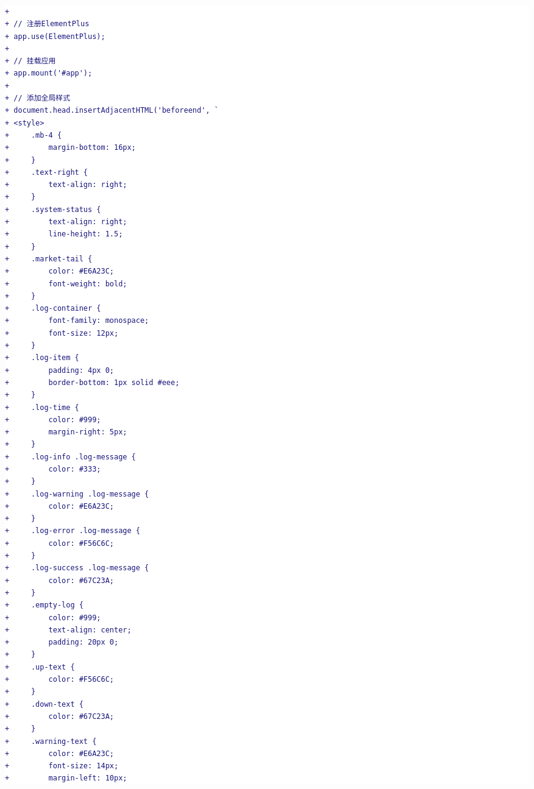 ```diff
+ 
+ // 注册ElementPlus
+ app.use(ElementPlus);
+ 
+ // 挂载应用
+ app.mount('#app');
+ 
+ // 添加全局样式
+ document.head.insertAdjacentHTML('beforeend', `
+ <style>
+     .mb-4 {
+         margin-bottom: 16px;
+     }
+     .text-right {
+         text-align: right;
+     }
+     .system-status {
+         text-align: right;
+         line-height: 1.5;
+     }
+     .market-tail {
+         color: #E6A23C;
+         font-weight: bold;
+     }
+     .log-container {
+         font-family: monospace;
+         font-size: 12px;
+     }
+     .log-item {
+         padding: 4px 0;
+         border-bottom: 1px solid #eee;
+     }
+     .log-time {
+         color: #999;
+         margin-right: 5px;
+     }
+     .log-info .log-message {
+         color: #333;
+     }
+     .log-warning .log-message {
+         color: #E6A23C;
+     }
+     .log-error .log-message {
+         color: #F56C6C;
+     }
+     .log-success .log-message {
+         color: #67C23A;
+     }
+     .empty-log {
+         color: #999;
+         text-align: center;
+         padding: 20px 0;
+     }
+     .up-text {
+         color: #F56C6C;
+     }
+     .down-text {
+         color: #67C23A;
+     }
+     .warning-text {
+         color: #E6A23C;
+         font-size: 14px;
+         margin-left: 10px;
```